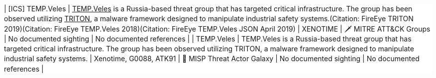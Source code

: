 | [ICS] TEMP.Veles               | [TEMP.Veles](https://attack.mitre.org/groups/G0088) is a Russia-based threat group that has targeted critical infrastructure. The group has been observed utilizing [TRITON](https://attack.mitre.org/software/S0609), a malware framework designed to manipulate industrial safety systems.(Citation: FireEye TRITON 2019)(Citation: FireEye TEMP.Veles 2018)(Citation: FireEye TEMP.Veles JSON April 2019)                                                                                                                                                                                                                                                                                                                                                                                                                                                                                                                                                                                                                                                                                                                                                                                                                                                                                                                                                                                                                                                                                                                                                                                                                                                                                                                                                                                                                                                                                                                                                                                                                                               | XENOTIME                                                                                                                                                                                                                                                                                                                                                                                                                                                                                                                                               | 🗡️ MITRE ATT&CK Groups     | No documented sighting | No documented references |
| TEMP.Veles                     | TEMP.Veles is a Russia-based threat group that has targeted critical infrastructure. The group has been observed utilizing TRITON, a malware framework designed to manipulate industrial safety systems.                                                                                                                                                                                                                                                                                                                                                                                                                                                                                                                                                                                                                                                                                                                                                                                                                                                                                                                                                                                                                                                                                                                                                                                                                                                                                                                                                                                                                                                                                                                                                                                                                                                                                                                                                                                                                                                   | Xenotime, G0088, ATK91                                                                                                                                                                                                                                                                                                                                                                                                                                                                                                                                 | 🌌 MISP Threat Actor Galaxy | No documented sighting | No documented references |